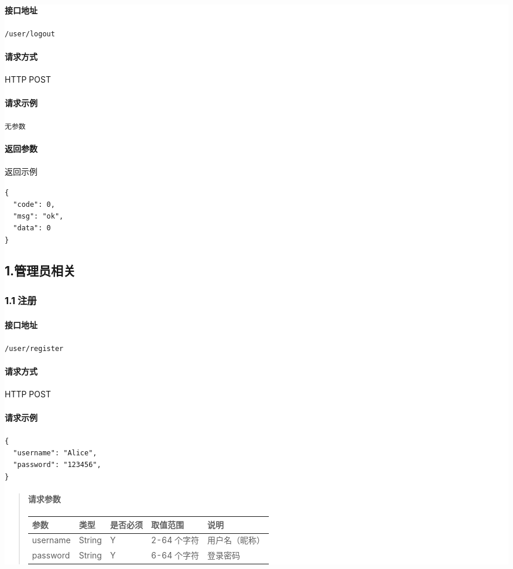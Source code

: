 #### 接口地址

```
/user/logout
```

#### 请求方式

HTTP POST

#### 请求示例

```
无参数
```
#### 返回参数

返回示例

```
{
  "code": 0,
  "msg": "ok",
  "data": 0
}
```




## 1.管理员相关

### 1.1 注册

#### 接口地址

```
/user/register
```

#### 请求方式

HTTP POST

#### 请求示例

```
{
  "username": "Alice",
  "password": "123456",
}
```

> #### 请求参数
>
> | 参数     | 类型   | 是否必须 | 取值范围    | 说明           |
> | :------- | :----- | :------- | :---------- | :------------- |
> | username | String | Y        | 2-64 个字符 | 用户名（昵称） |
> | password | String | Y        | 6-64 个字符 | 登录密码       |
